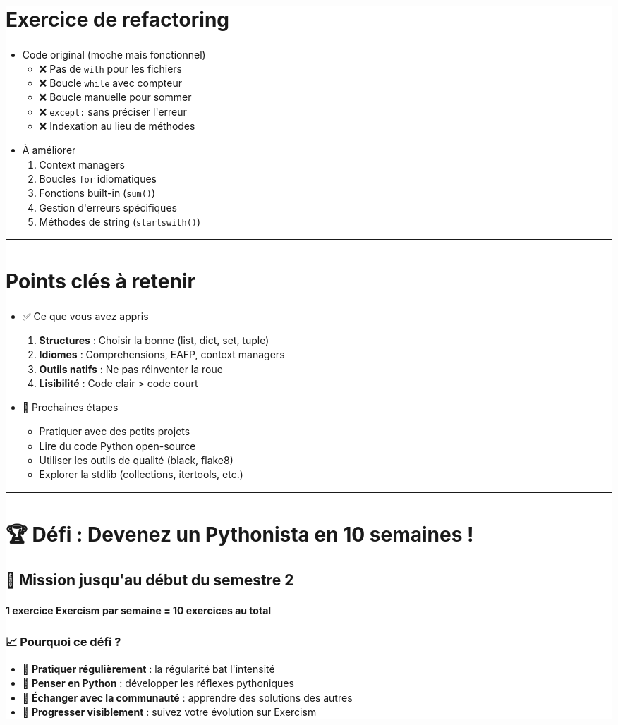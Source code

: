 # Exercice de refactoring

- Code original (moche mais fonctionnel)
    - ❌ Pas de `with` pour les fichiers
    - ❌ Boucle `while` avec compteur
    - ❌ Boucle manuelle pour sommer
    - ❌ `except:` sans préciser l'erreur
    - ❌ Indexation au lieu de méthodes
<v-click>

- À améliorer
    1. Context managers
    2. Boucles `for` idiomatiques
    3. Fonctions built-in (`sum()`)
    4. Gestion d'erreurs spécifiques
    5. Méthodes de string (`startswith()`)
</v-click>

---

# Points clés à retenir

- ✅ Ce que vous avez appris

    1. **Structures** : Choisir la bonne (list, dict, set, tuple)
    2. **Idiomes** : Comprehensions, EAFP, context managers
    3. **Outils natifs** : Ne pas réinventer la roue
    4. **Lisibilité** : Code clair > code court
<v-click>

- 🎯 Prochaines étapes

    - Pratiquer avec des petits projets
    - Lire du code Python open-source
    - Utiliser les outils de qualité (black, flake8)
    - Explorer la stdlib (collections, itertools, etc.)
</v-click>

---

# 🏆 Défi : Devenez un Pythonista en 10 semaines !

## 🎯 Mission jusqu'au début du semestre 2

**1 exercice Exercism par semaine = 10 exercices au total**

<v-click>

### 📈 Pourquoi ce défi ?
- 💪 **Pratiquer régulièrement** : la régularité bat l'intensité
- 🧠 **Penser en Python** : développer les réflexes pythoniques
- 👥 **Échanger avec la communauté** : apprendre des solutions des autres
- 🏅 **Progresser visiblement** : suivez votre évolution sur Exercism

